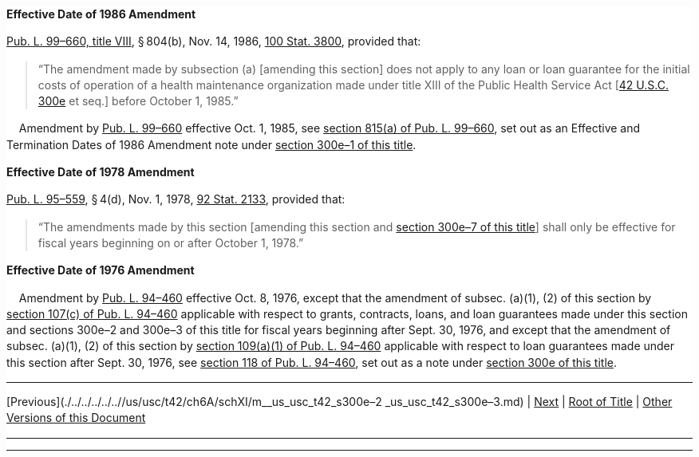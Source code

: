  __Effective Date of 1986 Amendment__ 

[Pub. L. 99–660, title VIII][/us/pl/99/660/tVIII], § 804(b), Nov. 14, 1986, [100 Stat. 3800][/us/stat/100/3800], provided that: 

> “The amendment made by subsection (a) \[amending this section\] does not apply to any loan or loan guarantee for the initial costs of operation of a health maintenance organization made under title XIII of the Public Health Service Act \[[42 U.S.C. 300e][/us/usc/t42/s300e] et seq.\] before October 1, 1985.”

    Amendment by [Pub. L. 99–660][/us/pl/99/660] effective Oct. 1, 1985, see [section 815(a) of Pub. L. 99–660][/us/pl/99/660/s815/a], set out as an Effective and Termination Dates of 1986 Amendment note under [section 300e–1 of this title][/us/usc/t42/s300e–1].

 __Effective Date of 1978 Amendment__ 

[Pub. L. 95–559][/us/pl/95/559], § 4(d), Nov. 1, 1978, [92 Stat. 2133][/us/stat/92/2133], provided that: 

> “The amendments made by this section \[amending this section and [section 300e–7 of this title][/us/usc/t42/s300e–7]\] shall only be effective for fiscal years beginning on or after October 1, 1978.”

 __Effective Date of 1976 Amendment__ 

    Amendment by [Pub. L. 94–460][/us/pl/94/460] effective Oct. 8, 1976, except that the amendment of subsec. (a)(1), (2) of this section by [section 107(c) of Pub. L. 94–460][/us/pl/94/460/s107/c] applicable with respect to grants, contracts, loans, and loan guarantees made under this section and sections 300e–2 and 300e–3 of this title for fiscal years beginning after Sept. 30, 1976, and except that the amendment of subsec. (a)(1), (2) of this section by [section 109(a)(1) of Pub. L. 94–460][/us/pl/94/460/s109/a/1] applicable with respect to loan guarantees made under this section after Sept. 30, 1976, see [section 118 of Pub. L. 94–460][/us/pl/94/460/s118], set out as a note under [section 300e of this title][/us/usc/t42/s300e].

----------

[Previous](./../../../../..//us/usc/t42/ch6A/schXI/m__us_usc_t42_s300e–2 _us_usc_t42_s300e–3.md) | [Next](./../../../../..//us/usc/t42/ch6A/schXI/m__us_usc_t42_s300e–4a.md) | [Root of Title](./../../../../../) | [Other Versions of this Document](https://publicdocs.github.io/go/links?ns=uslm&ref=%2Fus%2Fusc%2Ft42%2Fs300e%E2%80%934)

----------
----------

[/us/usc/t42/s300e–7/e]: https://publicdocs.github.io/go/links?ns=uslm&ref=%2Fus%2Fusc%2Ft42%2Fs300e%E2%80%937%2Fe
[/us/pl/97/35/tIX]: https://publicdocs.github.io/go/links?ns=uslm&ref=%2Fus%2Fpl%2F97%2F35%2FtIX
[/us/stat/95/577]: https://publicdocs.github.io/go/links?ns=uslm&ref=%2Fus%2Fstat%2F95%2F577
[/us/act/1944-07-01/ch373]: https://publicdocs.github.io/go/links?ns=uslm&ref=%2Fus%2Fact%2F1944-07-01%2Fch373
[/us/pl/93/222]: https://publicdocs.github.io/go/links?ns=uslm&ref=%2Fus%2Fpl%2F93%2F222
[/us/stat/87/924]: https://publicdocs.github.io/go/links?ns=uslm&ref=%2Fus%2Fstat%2F87%2F924
[/us/pl/93/641]: https://publicdocs.github.io/go/links?ns=uslm&ref=%2Fus%2Fpl%2F93%2F641
[/us/stat/88/2276]: https://publicdocs.github.io/go/links?ns=uslm&ref=%2Fus%2Fstat%2F88%2F2276
[/us/pl/94/273]: https://publicdocs.github.io/go/links?ns=uslm&ref=%2Fus%2Fpl%2F94%2F273
[/us/stat/90/376]: https://publicdocs.github.io/go/links?ns=uslm&ref=%2Fus%2Fstat%2F90%2F376
[/us/pl/94/460/tI]: https://publicdocs.github.io/go/links?ns=uslm&ref=%2Fus%2Fpl%2F94%2F460%2FtI
[/us/stat/90/1949]: https://publicdocs.github.io/go/links?ns=uslm&ref=%2Fus%2Fstat%2F90%2F1949
[/us/pl/95/559]: https://publicdocs.github.io/go/links?ns=uslm&ref=%2Fus%2Fpl%2F95%2F559
[/us/stat/92/2131]: https://publicdocs.github.io/go/links?ns=uslm&ref=%2Fus%2Fstat%2F92%2F2131
[/us/pl/96/32]: https://publicdocs.github.io/go/links?ns=uslm&ref=%2Fus%2Fpl%2F96%2F32
[/us/stat/93/82]: https://publicdocs.github.io/go/links?ns=uslm&ref=%2Fus%2Fstat%2F93%2F82
[/us/pl/97/35/tIX]: https://publicdocs.github.io/go/links?ns=uslm&ref=%2Fus%2Fpl%2F97%2F35%2FtIX
[/us/stat/95/576]: https://publicdocs.github.io/go/links?ns=uslm&ref=%2Fus%2Fstat%2F95%2F576
[/us/pl/99/660/tVIII]: https://publicdocs.github.io/go/links?ns=uslm&ref=%2Fus%2Fpl%2F99%2F660%2FtVIII
[/us/stat/100/3800]: https://publicdocs.github.io/go/links?ns=uslm&ref=%2Fus%2Fstat%2F100%2F3800
[/us/usc/t42/s300e–3/b]: https://publicdocs.github.io/go/links?ns=uslm&ref=%2Fus%2Fusc%2Ft42%2Fs300e%E2%80%933%2Fb
[/us/pl/99/660/tVIII]: https://publicdocs.github.io/go/links?ns=uslm&ref=%2Fus%2Fpl%2F99%2F660%2FtVIII
[/us/stat/100/3799]: https://publicdocs.github.io/go/links?ns=uslm&ref=%2Fus%2Fstat%2F100%2F3799
[/us/pl/99/660]: https://publicdocs.github.io/go/links?ns=uslm&ref=%2Fus%2Fpl%2F99%2F660
[/us/usc/t42/s300e–3/b]: https://publicdocs.github.io/go/links?ns=uslm&ref=%2Fus%2Fusc%2Ft42%2Fs300e%E2%80%933%2Fb
[/us/pl/97/35]: https://publicdocs.github.io/go/links?ns=uslm&ref=%2Fus%2Fpl%2F97%2F35
[/us/pl/97/35]: https://publicdocs.github.io/go/links?ns=uslm&ref=%2Fus%2Fpl%2F97%2F35
[/us/pl/97/35]: https://publicdocs.github.io/go/links?ns=uslm&ref=%2Fus%2Fpl%2F97%2F35
[/us/pl/97/35]: https://publicdocs.github.io/go/links?ns=uslm&ref=%2Fus%2Fpl%2F97%2F35
[/us/pl/96/32]: https://publicdocs.github.io/go/links?ns=uslm&ref=%2Fus%2Fpl%2F96%2F32
[/us/pl/95/559]: https://publicdocs.github.io/go/links?ns=uslm&ref=%2Fus%2Fpl%2F95%2F559
[/us/pl/95/559]: https://publicdocs.github.io/go/links?ns=uslm&ref=%2Fus%2Fpl%2F95%2F559
[/us/pl/95/559]: https://publicdocs.github.io/go/links?ns=uslm&ref=%2Fus%2Fpl%2F95%2F559
[/us/pl/94/460]: https://publicdocs.github.io/go/links?ns=uslm&ref=%2Fus%2Fpl%2F94%2F460
[/us/pl/94/460]: https://publicdocs.github.io/go/links?ns=uslm&ref=%2Fus%2Fpl%2F94%2F460
[/us/pl/94/460]: https://publicdocs.github.io/go/links?ns=uslm&ref=%2Fus%2Fpl%2F94%2F460
[/us/pl/94/460]: https://publicdocs.github.io/go/links?ns=uslm&ref=%2Fus%2Fpl%2F94%2F460
[/us/pl/94/273]: https://publicdocs.github.io/go/links?ns=uslm&ref=%2Fus%2Fpl%2F94%2F273
[/us/pl/94/460]: https://publicdocs.github.io/go/links?ns=uslm&ref=%2Fus%2Fpl%2F94%2F460
[/us/pl/93/641]: https://publicdocs.github.io/go/links?ns=uslm&ref=%2Fus%2Fpl%2F93%2F641

[/us/usc/t42/s300e]: https://publicdocs.github.io/go/links?ns=uslm&ref=%2Fus%2Fusc%2Ft42%2Fs300e
[/us/pl/99/660/s815/a]: https://publicdocs.github.io/go/links?ns=uslm&ref=%2Fus%2Fpl%2F99%2F660%2Fs815%2Fa
[/us/usc/t42/s300e–1]: https://publicdocs.github.io/go/links?ns=uslm&ref=%2Fus%2Fusc%2Ft42%2Fs300e%E2%80%931
[/us/stat/92/2133]: https://publicdocs.github.io/go/links?ns=uslm&ref=%2Fus%2Fstat%2F92%2F2133
[/us/usc/t42/s300e–7]: https://publicdocs.github.io/go/links?ns=uslm&ref=%2Fus%2Fusc%2Ft42%2Fs300e%E2%80%937
[/us/pl/94/460/s107/c]: https://publicdocs.github.io/go/links?ns=uslm&ref=%2Fus%2Fpl%2F94%2F460%2Fs107%2Fc
[/us/pl/94/460/s109/a/1]: https://publicdocs.github.io/go/links?ns=uslm&ref=%2Fus%2Fpl%2F94%2F460%2Fs109%2Fa%2F1
[/us/pl/94/460/s118]: https://publicdocs.github.io/go/links?ns=uslm&ref=%2Fus%2Fpl%2F94%2F460%2Fs118
[/us/usc/t42/s300e]: https://publicdocs.github.io/go/links?ns=uslm&ref=%2Fus%2Fusc%2Ft42%2Fs300e